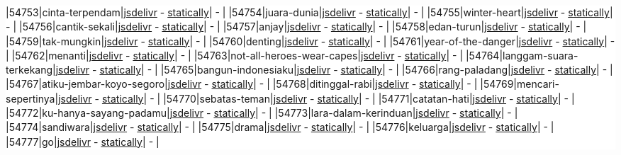 |54753|cinta-terpendam|[jsdelivr](https://cdn.jsdelivr.net/gh/dbchord/c3-3-6/50001-55000/54501-55000/cinta-terpendam.webp) - [statically](https://cdn.statically.io/gh/dbchord/c3-3-6/i/50001-55000/54501-55000/cinta-terpendam.webp)| - |
|54754|juara-dunia|[jsdelivr](https://cdn.jsdelivr.net/gh/dbchord/c3-3-6/50001-55000/54501-55000/juara-dunia.webp) - [statically](https://cdn.statically.io/gh/dbchord/c3-3-6/i/50001-55000/54501-55000/juara-dunia.webp)| - |
|54755|winter-heart|[jsdelivr](https://cdn.jsdelivr.net/gh/dbchord/c3-3-6/50001-55000/54501-55000/winter-heart.webp) - [statically](https://cdn.statically.io/gh/dbchord/c3-3-6/i/50001-55000/54501-55000/winter-heart.webp)| - |
|54756|cantik-sekali|[jsdelivr](https://cdn.jsdelivr.net/gh/dbchord/c3-3-6/50001-55000/54501-55000/cantik-sekali.webp) - [statically](https://cdn.statically.io/gh/dbchord/c3-3-6/i/50001-55000/54501-55000/cantik-sekali.webp)| - |
|54757|anjay|[jsdelivr](https://cdn.jsdelivr.net/gh/dbchord/c3-3-6/50001-55000/54501-55000/anjay.webp) - [statically](https://cdn.statically.io/gh/dbchord/c3-3-6/i/50001-55000/54501-55000/anjay.webp)| - |
|54758|edan-turun|[jsdelivr](https://cdn.jsdelivr.net/gh/dbchord/c3-3-6/50001-55000/54501-55000/edan-turun.webp) - [statically](https://cdn.statically.io/gh/dbchord/c3-3-6/i/50001-55000/54501-55000/edan-turun.webp)| - |
|54759|tak-mungkin|[jsdelivr](https://cdn.jsdelivr.net/gh/dbchord/c3-3-6/50001-55000/54501-55000/tak-mungkin.webp) - [statically](https://cdn.statically.io/gh/dbchord/c3-3-6/i/50001-55000/54501-55000/tak-mungkin.webp)| - |
|54760|denting|[jsdelivr](https://cdn.jsdelivr.net/gh/dbchord/c3-3-6/50001-55000/54501-55000/denting.webp) - [statically](https://cdn.statically.io/gh/dbchord/c3-3-6/i/50001-55000/54501-55000/denting.webp)| - |
|54761|year-of-the-danger|[jsdelivr](https://cdn.jsdelivr.net/gh/dbchord/c3-3-6/50001-55000/54501-55000/year-of-the-danger.webp) - [statically](https://cdn.statically.io/gh/dbchord/c3-3-6/i/50001-55000/54501-55000/year-of-the-danger.webp)| - |
|54762|menanti|[jsdelivr](https://cdn.jsdelivr.net/gh/dbchord/c3-3-6/50001-55000/54501-55000/menanti.webp) - [statically](https://cdn.statically.io/gh/dbchord/c3-3-6/i/50001-55000/54501-55000/menanti.webp)| - |
|54763|not-all-heroes-wear-capes|[jsdelivr](https://cdn.jsdelivr.net/gh/dbchord/c3-3-6/50001-55000/54501-55000/not-all-heroes-wear-capes.webp) - [statically](https://cdn.statically.io/gh/dbchord/c3-3-6/i/50001-55000/54501-55000/not-all-heroes-wear-capes.webp)| - |
|54764|langgam-suara-terkekang|[jsdelivr](https://cdn.jsdelivr.net/gh/dbchord/c3-3-6/50001-55000/54501-55000/langgam-suara-terkekang.webp) - [statically](https://cdn.statically.io/gh/dbchord/c3-3-6/i/50001-55000/54501-55000/langgam-suara-terkekang.webp)| - |
|54765|bangun-indonesiaku|[jsdelivr](https://cdn.jsdelivr.net/gh/dbchord/c3-3-6/50001-55000/54501-55000/bangun-indonesiaku.webp) - [statically](https://cdn.statically.io/gh/dbchord/c3-3-6/i/50001-55000/54501-55000/bangun-indonesiaku.webp)| - |
|54766|rang-paladang|[jsdelivr](https://cdn.jsdelivr.net/gh/dbchord/c3-3-6/50001-55000/54501-55000/rang-paladang.webp) - [statically](https://cdn.statically.io/gh/dbchord/c3-3-6/i/50001-55000/54501-55000/rang-paladang.webp)| - |
|54767|atiku-jembar-koyo-segoro|[jsdelivr](https://cdn.jsdelivr.net/gh/dbchord/c3-3-6/50001-55000/54501-55000/atiku-jembar-koyo-segoro.webp) - [statically](https://cdn.statically.io/gh/dbchord/c3-3-6/i/50001-55000/54501-55000/atiku-jembar-koyo-segoro.webp)| - |
|54768|ditinggal-rabi|[jsdelivr](https://cdn.jsdelivr.net/gh/dbchord/c3-3-6/50001-55000/54501-55000/ditinggal-rabi.webp) - [statically](https://cdn.statically.io/gh/dbchord/c3-3-6/i/50001-55000/54501-55000/ditinggal-rabi.webp)| - |
|54769|mencari-sepertinya|[jsdelivr](https://cdn.jsdelivr.net/gh/dbchord/c3-3-6/50001-55000/54501-55000/mencari-sepertinya.webp) - [statically](https://cdn.statically.io/gh/dbchord/c3-3-6/i/50001-55000/54501-55000/mencari-sepertinya.webp)| - |
|54770|sebatas-teman|[jsdelivr](https://cdn.jsdelivr.net/gh/dbchord/c3-3-6/50001-55000/54501-55000/sebatas-teman.webp) - [statically](https://cdn.statically.io/gh/dbchord/c3-3-6/i/50001-55000/54501-55000/sebatas-teman.webp)| - |
|54771|catatan-hati|[jsdelivr](https://cdn.jsdelivr.net/gh/dbchord/c3-3-6/50001-55000/54501-55000/catatan-hati.webp) - [statically](https://cdn.statically.io/gh/dbchord/c3-3-6/i/50001-55000/54501-55000/catatan-hati.webp)| - |
|54772|ku-hanya-sayang-padamu|[jsdelivr](https://cdn.jsdelivr.net/gh/dbchord/c3-3-6/50001-55000/54501-55000/ku-hanya-sayang-padamu.webp) - [statically](https://cdn.statically.io/gh/dbchord/c3-3-6/i/50001-55000/54501-55000/ku-hanya-sayang-padamu.webp)| - |
|54773|lara-dalam-kerinduan|[jsdelivr](https://cdn.jsdelivr.net/gh/dbchord/c3-3-6/50001-55000/54501-55000/lara-dalam-kerinduan.webp) - [statically](https://cdn.statically.io/gh/dbchord/c3-3-6/i/50001-55000/54501-55000/lara-dalam-kerinduan.webp)| - |
|54774|sandiwara|[jsdelivr](https://cdn.jsdelivr.net/gh/dbchord/c3-3-6/50001-55000/54501-55000/sandiwara.webp) - [statically](https://cdn.statically.io/gh/dbchord/c3-3-6/i/50001-55000/54501-55000/sandiwara.webp)| - |
|54775|drama|[jsdelivr](https://cdn.jsdelivr.net/gh/dbchord/c3-3-6/50001-55000/54501-55000/drama.webp) - [statically](https://cdn.statically.io/gh/dbchord/c3-3-6/i/50001-55000/54501-55000/drama.webp)| - |
|54776|keluarga|[jsdelivr](https://cdn.jsdelivr.net/gh/dbchord/c3-3-6/50001-55000/54501-55000/keluarga.webp) - [statically](https://cdn.statically.io/gh/dbchord/c3-3-6/i/50001-55000/54501-55000/keluarga.webp)| - |
|54777|go|[jsdelivr](https://cdn.jsdelivr.net/gh/dbchord/c3-3-6/50001-55000/54501-55000/go.webp) - [statically](https://cdn.statically.io/gh/dbchord/c3-3-6/i/50001-55000/54501-55000/go.webp)| - |
